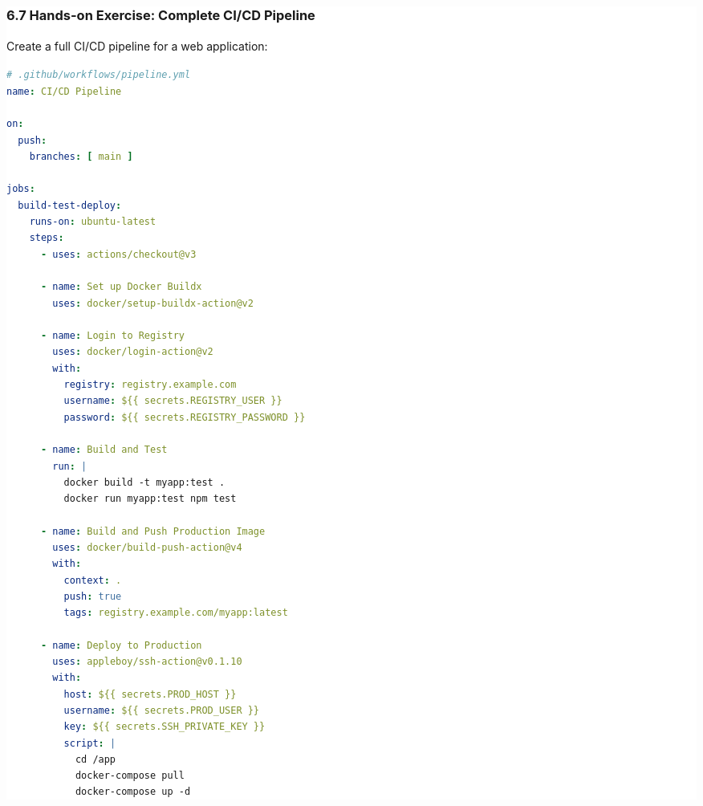 ### 6.7 Hands-on Exercise: Complete CI/CD Pipeline

Create a full CI/CD pipeline for a web application:

```yaml
# .github/workflows/pipeline.yml
name: CI/CD Pipeline

on:
  push:
    branches: [ main ]

jobs:
  build-test-deploy:
    runs-on: ubuntu-latest
    steps:
      - uses: actions/checkout@v3
      
      - name: Set up Docker Buildx
        uses: docker/setup-buildx-action@v2
      
      - name: Login to Registry
        uses: docker/login-action@v2
        with:
          registry: registry.example.com
          username: ${{ secrets.REGISTRY_USER }}
          password: ${{ secrets.REGISTRY_PASSWORD }}
      
      - name: Build and Test
        run: |
          docker build -t myapp:test .
          docker run myapp:test npm test
      
      - name: Build and Push Production Image
        uses: docker/build-push-action@v4
        with:
          context: .
          push: true
          tags: registry.example.com/myapp:latest
      
      - name: Deploy to Production
        uses: appleboy/ssh-action@v0.1.10
        with:
          host: ${{ secrets.PROD_HOST }}
          username: ${{ secrets.PROD_USER }}
          key: ${{ secrets.SSH_PRIVATE_KEY }}
          script: |
            cd /app
            docker-compose pull
            docker-compose up -d
```
